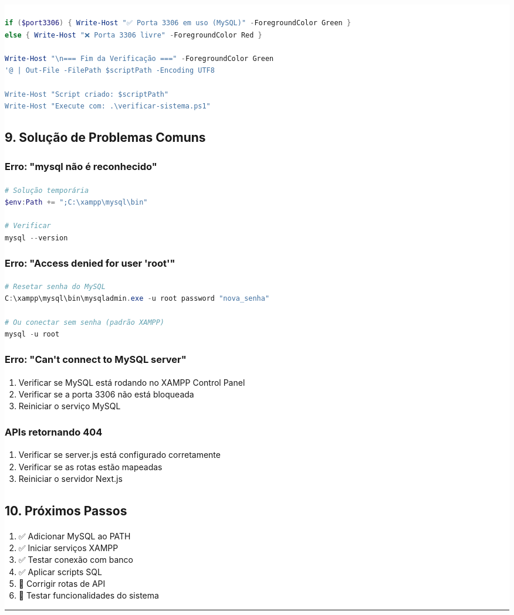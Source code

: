 ```powershell

if ($port3306) { Write-Host "✅ Porta 3306 em uso (MySQL)" -ForegroundColor Green }
else { Write-Host "❌ Porta 3306 livre" -ForegroundColor Red }

Write-Host "\n=== Fim da Verificação ===" -ForegroundColor Green
'@ | Out-File -FilePath $scriptPath -Encoding UTF8

Write-Host "Script criado: $scriptPath"
Write-Host "Execute com: .\verificar-sistema.ps1"
```

## 9. Solução de Problemas Comuns

### Erro: "mysql não é reconhecido"
```powershell
# Solução temporária
$env:Path += ";C:\xampp\mysql\bin"

# Verificar
mysql --version
```

### Erro: "Access denied for user 'root'"
```powershell
# Resetar senha do MySQL
C:\xampp\mysql\bin\mysqladmin.exe -u root password "nova_senha"

# Ou conectar sem senha (padrão XAMPP)
mysql -u root
```

### Erro: "Can't connect to MySQL server"
1. Verificar se MySQL está rodando no XAMPP Control Panel
2. Verificar se a porta 3306 não está bloqueada
3. Reiniciar o serviço MySQL

### APIs retornando 404
1. Verificar se server.js está configurado corretamente
2. Verificar se as rotas estão mapeadas
3. Reiniciar o servidor Next.js

## 10. Próximos Passos

1. ✅ Adicionar MySQL ao PATH
2. ✅ Iniciar serviços XAMPP
3. ✅ Testar conexão com banco
4. ✅ Aplicar scripts SQL
5. 🔄 Corrigir rotas de API
6. 🔄 Testar funcionalidades do sistema

---